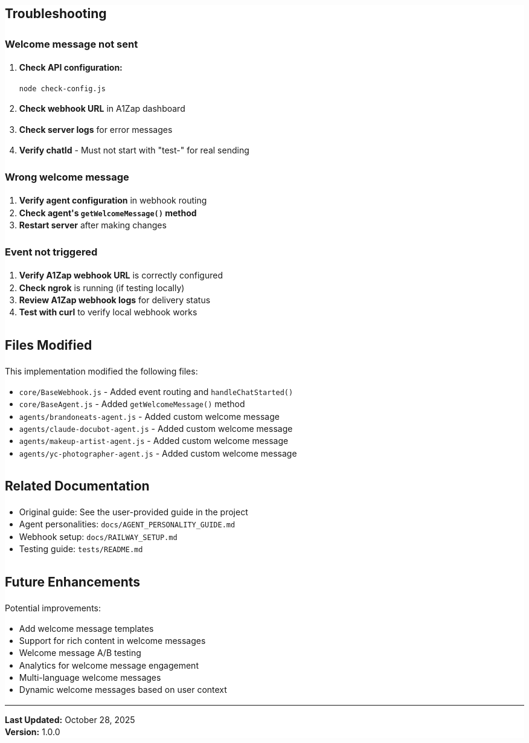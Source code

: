 ## Troubleshooting

### Welcome message not sent

1. **Check API configuration:**
   ```bash
   node check-config.js
   ```

2. **Check webhook URL** in A1Zap dashboard

3. **Check server logs** for error messages

4. **Verify chatId** - Must not start with "test-" for real sending

### Wrong welcome message

1. **Verify agent configuration** in webhook routing
2. **Check agent's `getWelcomeMessage()` method**
3. **Restart server** after making changes

### Event not triggered

1. **Verify A1Zap webhook URL** is correctly configured
2. **Check ngrok** is running (if testing locally)
3. **Review A1Zap webhook logs** for delivery status
4. **Test with curl** to verify local webhook works

## Files Modified

This implementation modified the following files:

- `core/BaseWebhook.js` - Added event routing and `handleChatStarted()`
- `core/BaseAgent.js` - Added `getWelcomeMessage()` method
- `agents/brandoneats-agent.js` - Added custom welcome message
- `agents/claude-docubot-agent.js` - Added custom welcome message
- `agents/makeup-artist-agent.js` - Added custom welcome message
- `agents/yc-photographer-agent.js` - Added custom welcome message

## Related Documentation

- Original guide: See the user-provided guide in the project
- Agent personalities: `docs/AGENT_PERSONALITY_GUIDE.md`
- Webhook setup: `docs/RAILWAY_SETUP.md`
- Testing guide: `tests/README.md`

## Future Enhancements

Potential improvements:

- Add welcome message templates
- Support for rich content in welcome messages
- Welcome message A/B testing
- Analytics for welcome message engagement
- Multi-language welcome messages
- Dynamic welcome messages based on user context

---

**Last Updated:** October 28, 2025  
**Version:** 1.0.0

